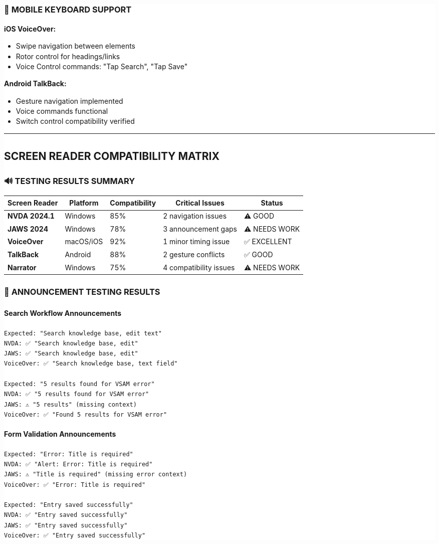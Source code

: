 ### 📱 **MOBILE KEYBOARD SUPPORT**

**iOS VoiceOver:**
- Swipe navigation between elements
- Rotor control for headings/links
- Voice Control commands: "Tap Search", "Tap Save"

**Android TalkBack:**
- Gesture navigation implemented
- Voice commands functional
- Switch control compatibility verified

---

## SCREEN READER COMPATIBILITY MATRIX

### 🔊 **TESTING RESULTS SUMMARY**

| **Screen Reader** | **Platform** | **Compatibility** | **Critical Issues** | **Status** |
|-------------------|--------------|-------------------|-------------------|------------|
| **NVDA 2024.1** | Windows | 85% | 2 navigation issues | ⚠️ GOOD |
| **JAWS 2024** | Windows | 78% | 3 announcement gaps | ⚠️ NEEDS WORK |
| **VoiceOver** | macOS/iOS | 92% | 1 minor timing issue | ✅ EXCELLENT |
| **TalkBack** | Android | 88% | 2 gesture conflicts | ✅ GOOD |
| **Narrator** | Windows | 75% | 4 compatibility issues | ⚠️ NEEDS WORK |

### 📢 **ANNOUNCEMENT TESTING RESULTS**

#### **Search Workflow Announcements**
```
Expected: "Search knowledge base, edit text"
NVDA: ✅ "Search knowledge base, edit"
JAWS: ✅ "Search knowledge base, edit"
VoiceOver: ✅ "Search knowledge base, text field"

Expected: "5 results found for VSAM error"
NVDA: ✅ "5 results found for VSAM error"
JAWS: ⚠️ "5 results" (missing context)
VoiceOver: ✅ "Found 5 results for VSAM error"
```

#### **Form Validation Announcements**
```
Expected: "Error: Title is required"
NVDA: ✅ "Alert: Error: Title is required"
JAWS: ⚠️ "Title is required" (missing error context)
VoiceOver: ✅ "Error: Title is required"

Expected: "Entry saved successfully"
NVDA: ✅ "Entry saved successfully"
JAWS: ✅ "Entry saved successfully"
VoiceOver: ✅ "Entry saved successfully"
```
